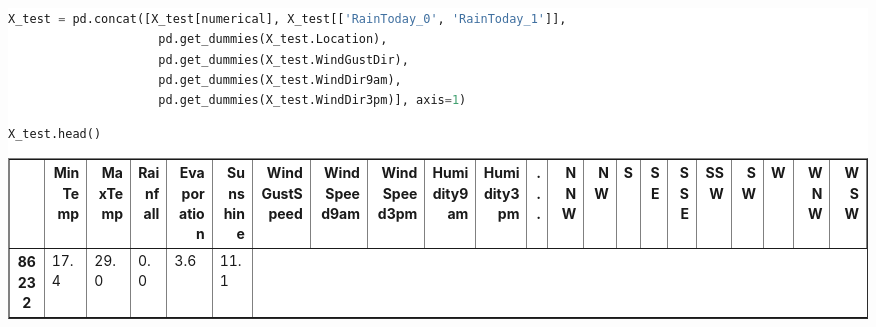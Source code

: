 </div>




```python
X_test = pd.concat([X_test[numerical], X_test[['RainToday_0', 'RainToday_1']],
                     pd.get_dummies(X_test.Location), 
                     pd.get_dummies(X_test.WindGustDir),
                     pd.get_dummies(X_test.WindDir9am),
                     pd.get_dummies(X_test.WindDir3pm)], axis=1)
```


```python
X_test.head()
```




<div>
<style scoped>
    .dataframe tbody tr th:only-of-type {
        vertical-align: middle;
    }

    .dataframe tbody tr th {
        vertical-align: top;
    }

    .dataframe thead th {
        text-align: right;
    }
</style>
<table border="1" class="dataframe">
  <thead>
    <tr style="text-align: right;">
      <th></th>
      <th>MinTemp</th>
      <th>MaxTemp</th>
      <th>Rainfall</th>
      <th>Evaporation</th>
      <th>Sunshine</th>
      <th>WindGustSpeed</th>
      <th>WindSpeed9am</th>
      <th>WindSpeed3pm</th>
      <th>Humidity9am</th>
      <th>Humidity3pm</th>
      <th>...</th>
      <th>NNW</th>
      <th>NW</th>
      <th>S</th>
      <th>SE</th>
      <th>SSE</th>
      <th>SSW</th>
      <th>SW</th>
      <th>W</th>
      <th>WNW</th>
      <th>WSW</th>
    </tr>
  </thead>
  <tbody>
    <tr>
      <th>86232</th>
      <td>17.4</td>
      <td>29.0</td>
      <td>0.0</td>
      <td>3.6</td>
      <td>11.1</td>